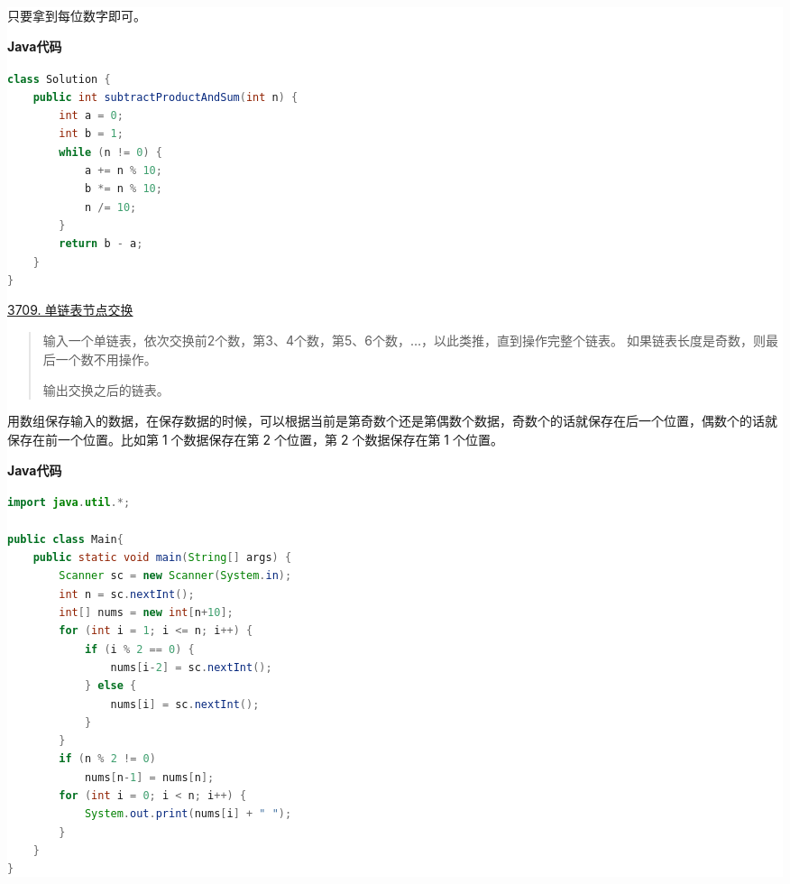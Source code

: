 只要拿到每位数字即可。

**Java代码**

```java
class Solution {
    public int subtractProductAndSum(int n) {
        int a = 0;
        int b = 1;
        while (n != 0) {
            a += n % 10;
            b *= n % 10;
            n /= 10;
        }
        return b - a;
    }
}
```



<span id=模拟6>[3709. 单链表节点交换](https://www.acwing.com/problem/content/description/3712/)</span>

> 输入一个单链表，依次交换前2个数，第3、4个数，第5、6个数，…，以此类推，直到操作完整个链表。
> 如果链表长度是奇数，则最后一个数不用操作。
>
> 输出交换之后的链表。

用数组保存输入的数据，在保存数据的时候，可以根据当前是第奇数个还是第偶数个数据，奇数个的话就保存在后一个位置，偶数个的话就保存在前一个位置。比如第 1 个数据保存在第 2 个位置，第 2 个数据保存在第 1 个位置。

**Java代码**

```java
import java.util.*;

public class Main{
    public static void main(String[] args) {
        Scanner sc = new Scanner(System.in);
        int n = sc.nextInt();
        int[] nums = new int[n+10];
        for (int i = 1; i <= n; i++) {
            if (i % 2 == 0) {
                nums[i-2] = sc.nextInt();
            } else {
                nums[i] = sc.nextInt();
            }
        }
        if (n % 2 != 0)
            nums[n-1] = nums[n];
        for (int i = 0; i < n; i++) {
            System.out.print(nums[i] + " ");
        }
    }
}
```
